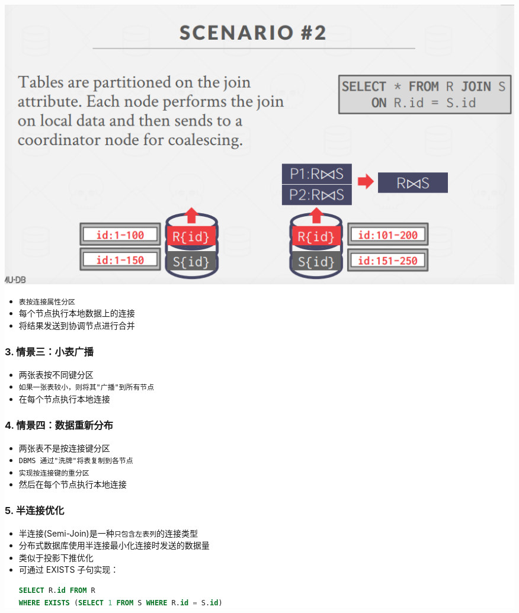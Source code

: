 ![alt text](image-138.png)

- `表按连接属性分区`
- 每个节点执行本地数据上的连接
- 将结果发送到协调节点进行合并

### 3. 情景三：小表广播

- 两张表按不同键分区
- `如果一张表较小，则将其"广播"到所有节点`
- 在每个节点执行本地连接

### 4. 情景四：数据重新分布

- 两张表不是按连接键分区
- `DBMS 通过"洗牌"将表复制到各节点`
- `实现按连接键的重分区`
- 然后在每个节点执行本地连接

### 5. 半连接优化

- 半连接(Semi-Join)是一种`只包含左表列`的连接类型
- 分布式数据库使用半连接最小化连接时发送的数据量
- 类似于投影下推优化
- 可通过 EXISTS 子句实现：
  ```sql
  SELECT R.id FROM R
  WHERE EXISTS (SELECT 1 FROM S WHERE R.id = S.id)
  ```
